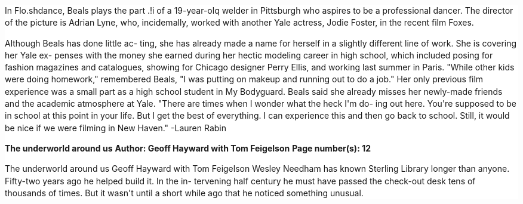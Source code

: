 In Flo.shdance, Beals plays the part 
.!i of a 19-year-olq welder in Pittsburgh 
who aspires to be a professional 
dancer. The director of the picture is 
Adrian Lyne, who, incidemally, 
worked with another Yale actress, 
Jodie Foster, in the recent film Foxes. 

Although Beals has done little ac-
ting, she has already made a name 
for herself in a slightly different line 
of work. She is covering her Yale ex-
penses with the money she earned 
during her hectic modeling career in 
high school, which included posing 
for fashion magazines and catalogues, 
showing for Chicago designer Perry 
Ellis, and working last summer in 
Paris. "While other kids were doing 
homework," remembered Beals, "I 
was putting on makeup and running 
out to do a job." Her only previous 
film experience was a small part as a 
high school student in My Bodyguard. 
Beals said she already misses her 
newly-made friends and the academic 
atmosphere at Yale. "There are times 
when I wonder what the heck I'm do-
ing out here. You're supposed to be 
in school at this point in your life. 
But I get the best of everything. I can 
experience this and then go back to 
school. Still, it would be nice if we 
were filming in New Haven." 
-Lauren Rabin 


**The underworld around us**
**Author: Geoff Hayward with Tom Feigelson**
**Page number(s): 12**

The underworld around us 
Geoff Hayward 
with Tom Feigelson 
Wesley Needham has known Sterling 
Library longer than anyone. Fifty-two 
years ago he helped build it. In the in-
tervening half century he must have 
passed the check-out desk tens of 
thousands of times. But it wasn't until 
a short while ago that he noticed 
something unusual. 
